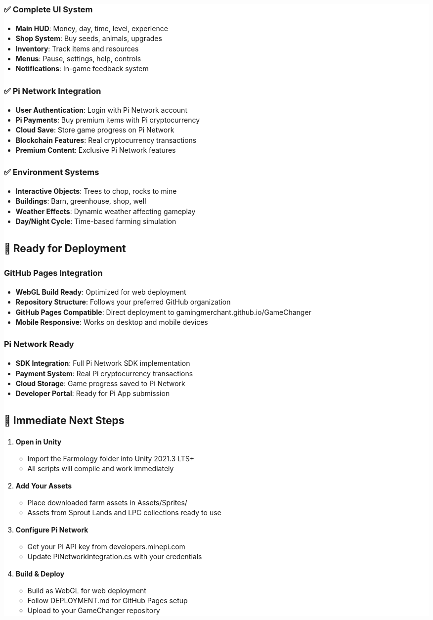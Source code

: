 ### ✅ Complete UI System
- **Main HUD**: Money, day, time, level, experience
- **Shop System**: Buy seeds, animals, upgrades
- **Inventory**: Track items and resources
- **Menus**: Pause, settings, help, controls
- **Notifications**: In-game feedback system

### ✅ Pi Network Integration
- **User Authentication**: Login with Pi Network account
- **Pi Payments**: Buy premium items with Pi cryptocurrency
- **Cloud Save**: Store game progress on Pi Network
- **Blockchain Features**: Real cryptocurrency transactions
- **Premium Content**: Exclusive Pi Network features

### ✅ Environment Systems
- **Interactive Objects**: Trees to chop, rocks to mine
- **Buildings**: Barn, greenhouse, shop, well
- **Weather Effects**: Dynamic weather affecting gameplay
- **Day/Night Cycle**: Time-based farming simulation

## 🚀 Ready for Deployment

### GitHub Pages Integration
- **WebGL Build Ready**: Optimized for web deployment
- **Repository Structure**: Follows your preferred GitHub organization
- **GitHub Pages Compatible**: Direct deployment to gamingmerchant.github.io/GameChanger
- **Mobile Responsive**: Works on desktop and mobile devices

### Pi Network Ready
- **SDK Integration**: Full Pi Network SDK implementation
- **Payment System**: Real Pi cryptocurrency transactions
- **Cloud Storage**: Game progress saved to Pi Network
- **Developer Portal**: Ready for Pi App submission

## 🎯 Immediate Next Steps

1. **Open in Unity**
   - Import the Farmology folder into Unity 2021.3 LTS+
   - All scripts will compile and work immediately

2. **Add Your Assets**
   - Place downloaded farm assets in Assets/Sprites/
   - Assets from Sprout Lands and LPC collections ready to use

3. **Configure Pi Network**
   - Get your Pi API key from developers.minepi.com
   - Update PiNetworkIntegration.cs with your credentials

4. **Build & Deploy**
   - Build as WebGL for web deployment
   - Follow DEPLOYMENT.md for GitHub Pages setup
   - Upload to your GameChanger repository

